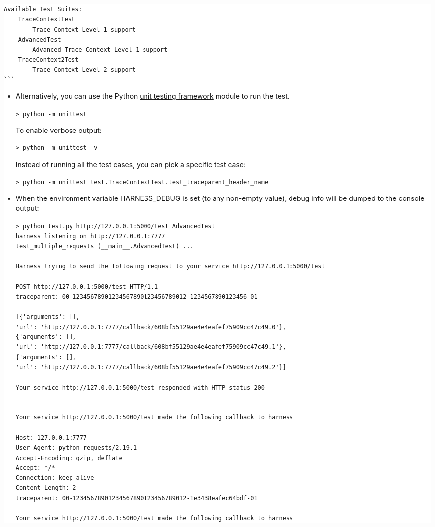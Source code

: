 	Available Test Suites:
		TraceContextTest
			Trace Context Level 1 support
		AdvancedTest
			Advanced Trace Context Level 1 support
		TraceContext2Test
			Trace Context Level 2 support
	```
* Alternatively, you can use the Python [unit testing framework](https://docs.python.org/3/library/unittest.html) module to run the test.
	```
	> python -m unittest
	```
	To enable verbose output:
	```
	> python -m unittest -v
	```
	Instead of running all the test cases, you can pick a specific test case:
	```
	> python -m unittest test.TraceContextTest.test_traceparent_header_name
	```
* When the environment variable HARNESS_DEBUG is set (to any non-empty value), debug info will be dumped to the console output:
	```
	> python test.py http://127.0.0.1:5000/test AdvancedTest
	harness listening on http://127.0.0.1:7777
	test_multiple_requests (__main__.AdvancedTest) ...

	Harness trying to send the following request to your service http://127.0.0.1:5000/test

	POST http://127.0.0.1:5000/test HTTP/1.1
	traceparent: 00-12345678901234567890123456789012-1234567890123456-01

	[{'arguments': [],
	'url': 'http://127.0.0.1:7777/callback/608bf55129ae4e4eafef75909cc47c49.0'},
	{'arguments': [],
	'url': 'http://127.0.0.1:7777/callback/608bf55129ae4e4eafef75909cc47c49.1'},
	{'arguments': [],
	'url': 'http://127.0.0.1:7777/callback/608bf55129ae4e4eafef75909cc47c49.2'}]

	Your service http://127.0.0.1:5000/test responded with HTTP status 200


	Your service http://127.0.0.1:5000/test made the following callback to harness

	Host: 127.0.0.1:7777
	User-Agent: python-requests/2.19.1
	Accept-Encoding: gzip, deflate
	Accept: */*
	Connection: keep-alive
	Content-Length: 2
	traceparent: 00-12345678901234567890123456789012-1e3438eafec64bdf-01

	Your service http://127.0.0.1:5000/test made the following callback to harness
